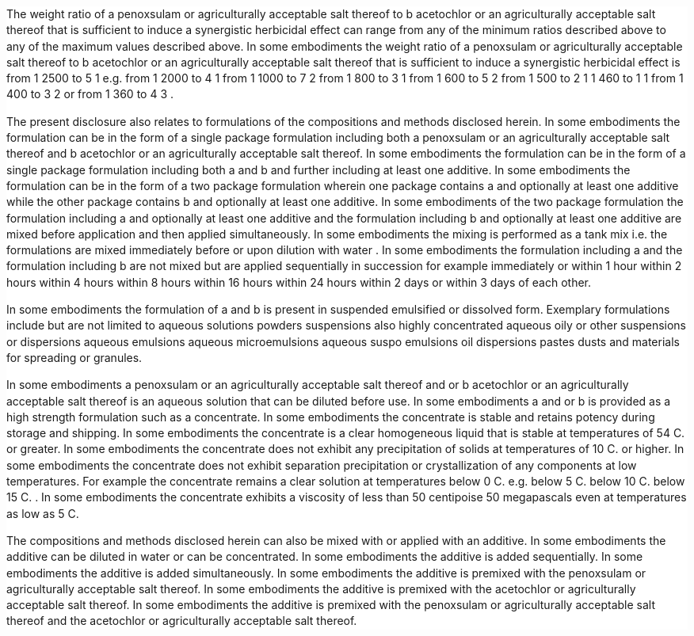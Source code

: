 The weight ratio of a penoxsulam or agriculturally acceptable salt thereof to b acetochlor or an agriculturally acceptable salt thereof that is sufficient to induce a synergistic herbicidal effect can range from any of the minimum ratios described above to any of the maximum values described above. In some embodiments the weight ratio of a penoxsulam or agriculturally acceptable salt thereof to b acetochlor or an agriculturally acceptable salt thereof that is sufficient to induce a synergistic herbicidal effect is from 1 2500 to 5 1 e.g. from 1 2000 to 4 1 from 1 1000 to 7 2 from 1 800 to 3 1 from 1 600 to 5 2 from 1 500 to 2 1 1 460 to 1 1 from 1 400 to 3 2 or from 1 360 to 4 3 .

The present disclosure also relates to formulations of the compositions and methods disclosed herein. In some embodiments the formulation can be in the form of a single package formulation including both a penoxsulam or an agriculturally acceptable salt thereof and b acetochlor or an agriculturally acceptable salt thereof. In some embodiments the formulation can be in the form of a single package formulation including both a and b and further including at least one additive. In some embodiments the formulation can be in the form of a two package formulation wherein one package contains a and optionally at least one additive while the other package contains b and optionally at least one additive. In some embodiments of the two package formulation the formulation including a and optionally at least one additive and the formulation including b and optionally at least one additive are mixed before application and then applied simultaneously. In some embodiments the mixing is performed as a tank mix i.e. the formulations are mixed immediately before or upon dilution with water . In some embodiments the formulation including a and the formulation including b are not mixed but are applied sequentially in succession for example immediately or within 1 hour within 2 hours within 4 hours within 8 hours within 16 hours within 24 hours within 2 days or within 3 days of each other.

In some embodiments the formulation of a and b is present in suspended emulsified or dissolved form. Exemplary formulations include but are not limited to aqueous solutions powders suspensions also highly concentrated aqueous oily or other suspensions or dispersions aqueous emulsions aqueous microemulsions aqueous suspo emulsions oil dispersions pastes dusts and materials for spreading or granules.

In some embodiments a penoxsulam or an agriculturally acceptable salt thereof and or b acetochlor or an agriculturally acceptable salt thereof is an aqueous solution that can be diluted before use. In some embodiments a and or b is provided as a high strength formulation such as a concentrate. In some embodiments the concentrate is stable and retains potency during storage and shipping. In some embodiments the concentrate is a clear homogeneous liquid that is stable at temperatures of 54 C. or greater. In some embodiments the concentrate does not exhibit any precipitation of solids at temperatures of 10 C. or higher. In some embodiments the concentrate does not exhibit separation precipitation or crystallization of any components at low temperatures. For example the concentrate remains a clear solution at temperatures below 0 C. e.g. below 5 C. below 10 C. below 15 C. . In some embodiments the concentrate exhibits a viscosity of less than 50 centipoise 50 megapascals even at temperatures as low as 5 C.

The compositions and methods disclosed herein can also be mixed with or applied with an additive. In some embodiments the additive can be diluted in water or can be concentrated. In some embodiments the additive is added sequentially. In some embodiments the additive is added simultaneously. In some embodiments the additive is premixed with the penoxsulam or agriculturally acceptable salt thereof. In some embodiments the additive is premixed with the acetochlor or agriculturally acceptable salt thereof. In some embodiments the additive is premixed with the penoxsulam or agriculturally acceptable salt thereof and the acetochlor or agriculturally acceptable salt thereof.
